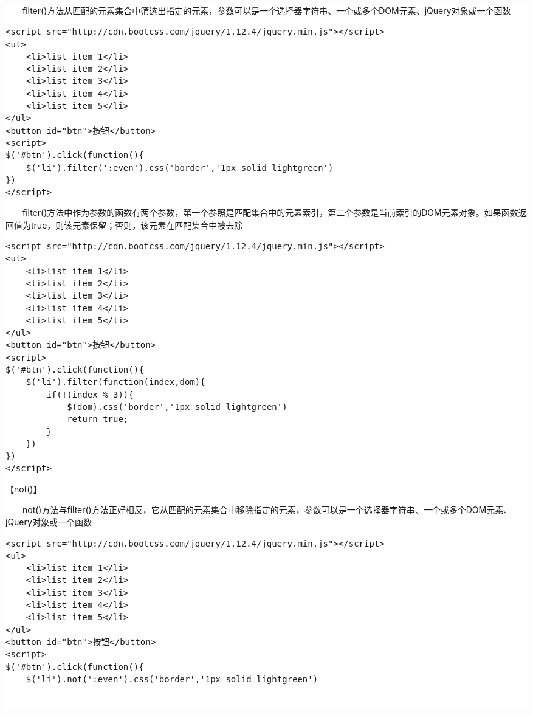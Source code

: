 　　filter()方法从匹配的元素集合中筛选出指定的元素，参数可以是一个选择器字符串、一个或多个DOM元素、jQuery对象或一个函数　　

<div class="cnblogs_code">
<pre>&lt;script src="http://cdn.bootcss.com/jquery/1.12.4/jquery.min.js"&gt;&lt;/script&gt;
&lt;ul&gt;
    &lt;li&gt;list item 1&lt;/li&gt;
    &lt;li&gt;list item 2&lt;/li&gt;
    &lt;li&gt;list item 3&lt;/li&gt;
    &lt;li&gt;list item 4&lt;/li&gt;
    &lt;li&gt;list item 5&lt;/li&gt;
&lt;/ul&gt;
&lt;button id="btn"&gt;按钮&lt;/button&gt;
&lt;script&gt;
$('#btn').click(function(){
    $('li').filter(':even').css('border','1px solid lightgreen')
})
&lt;/script&gt;</pre>
</div>

<iframe style="width: 100%; height: 180px;" src="https://demo.xiaohuochai.site/jquery/method/m6.html" frameborder="0" width="320" height="240"></iframe>

　　filter()方法中作为参数的函数有两个参数，第一个参照是匹配集合中的元素索引，第二个参数是当前索引的DOM元素对象。如果函数返回值为true，则该元素保留；否则，该元素在匹配集合中被去除&nbsp;

<div class="cnblogs_code">
<pre>&lt;script src="http://cdn.bootcss.com/jquery/1.12.4/jquery.min.js"&gt;&lt;/script&gt;
&lt;ul&gt;
    &lt;li&gt;list item 1&lt;/li&gt;
    &lt;li&gt;list item 2&lt;/li&gt;
    &lt;li&gt;list item 3&lt;/li&gt;
    &lt;li&gt;list item 4&lt;/li&gt;
    &lt;li&gt;list item 5&lt;/li&gt;
&lt;/ul&gt;
&lt;button id="btn"&gt;按钮&lt;/button&gt;
&lt;script&gt;
$('#btn').click(function(){
    $('li').filter(function(index,dom){
        if(!(index % 3)){
            $(dom).css('border','1px solid lightgreen')
            return true;
        }
    })
})
&lt;/script&gt;    </pre>
</div>

<iframe style="width: 100%; height: 180px;" src="https://demo.xiaohuochai.site/jquery/method/m7.html" frameborder="0" width="320" height="240"></iframe>

【not()】

　　not()方法与filter()方法正好相反，它从匹配的元素集合中移除指定的元素，参数可以是一个选择器字符串、一个或多个DOM元素、jQuery对象或一个函数　

<div class="cnblogs_code">
<pre>&lt;script src="http://cdn.bootcss.com/jquery/1.12.4/jquery.min.js"&gt;&lt;/script&gt;
&lt;ul&gt;
    &lt;li&gt;list item 1&lt;/li&gt;
    &lt;li&gt;list item 2&lt;/li&gt;
    &lt;li&gt;list item 3&lt;/li&gt;
    &lt;li&gt;list item 4&lt;/li&gt;
    &lt;li&gt;list item 5&lt;/li&gt;
&lt;/ul&gt;
&lt;button id="btn"&gt;按钮&lt;/button&gt;
&lt;script&gt;
$('#btn').click(function(){
    $('li').not(':even').css('border','1px solid lightgreen')